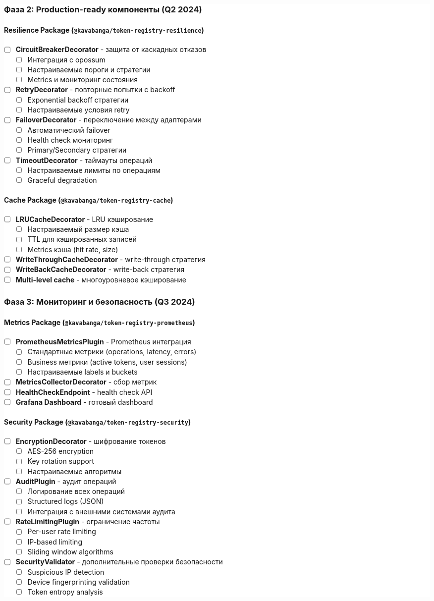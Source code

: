 ### Фаза 2: Production-ready компоненты (Q2 2024)

#### Resilience Package (`@kavabanga/token-registry-resilience`)

- [ ] **CircuitBreakerDecorator** - защита от каскадных отказов
  - [ ] Интеграция с opossum
  - [ ] Настраиваемые пороги и стратегии
  - [ ] Metrics и мониторинг состояния
- [ ] **RetryDecorator** - повторные попытки с backoff
  - [ ] Exponential backoff стратегии
  - [ ] Настраиваемые условия retry
- [ ] **FailoverDecorator** - переключение между адаптерами
  - [ ] Автоматический failover
  - [ ] Health check мониторинг
  - [ ] Primary/Secondary стратегии
- [ ] **TimeoutDecorator** - таймауты операций
  - [ ] Настраиваемые лимиты по операциям
  - [ ] Graceful degradation

#### Cache Package (`@kavabanga/token-registry-cache`)

- [ ] **LRUCacheDecorator** - LRU кэширование
  - [ ] Настраиваемый размер кэша
  - [ ] TTL для кэшированных записей
  - [ ] Metrics кэша (hit rate, size)
- [ ] **WriteThroughCacheDecorator** - write-through стратегия
- [ ] **WriteBackCacheDecorator** - write-back стратегия
- [ ] **Multi-level cache** - многоуровневое кэширование

### Фаза 3: Мониторинг и безопасность (Q3 2024)

#### Metrics Package (`@kavabanga/token-registry-prometheus`)

- [ ] **PrometheusMetricsPlugin** - Prometheus интеграция
  - [ ] Стандартные метрики (operations, latency, errors)
  - [ ] Business метрики (active tokens, user sessions)
  - [ ] Настраиваемые labels и buckets
- [ ] **MetricsCollectorDecorator** - сбор метрик
- [ ] **HealthCheckEndpoint** - health check API
- [ ] **Grafana Dashboard** - готовый dashboard

#### Security Package (`@kavabanga/token-registry-security`)

- [ ] **EncryptionDecorator** - шифрование токенов
  - [ ] AES-256 encryption
  - [ ] Key rotation support
  - [ ] Настраиваемые алгоритмы
- [ ] **AuditPlugin** - аудит операций
  - [ ] Логирование всех операций
  - [ ] Structured logs (JSON)
  - [ ] Интеграция с внешними системами аудита
- [ ] **RateLimitingPlugin** - ограничение частоты
  - [ ] Per-user rate limiting
  - [ ] IP-based limiting
  - [ ] Sliding window algorithms
- [ ] **SecurityValidator** - дополнительные проверки безопасности
  - [ ] Suspicious IP detection
  - [ ] Device fingerprinting validation
  - [ ] Token entropy analysis
